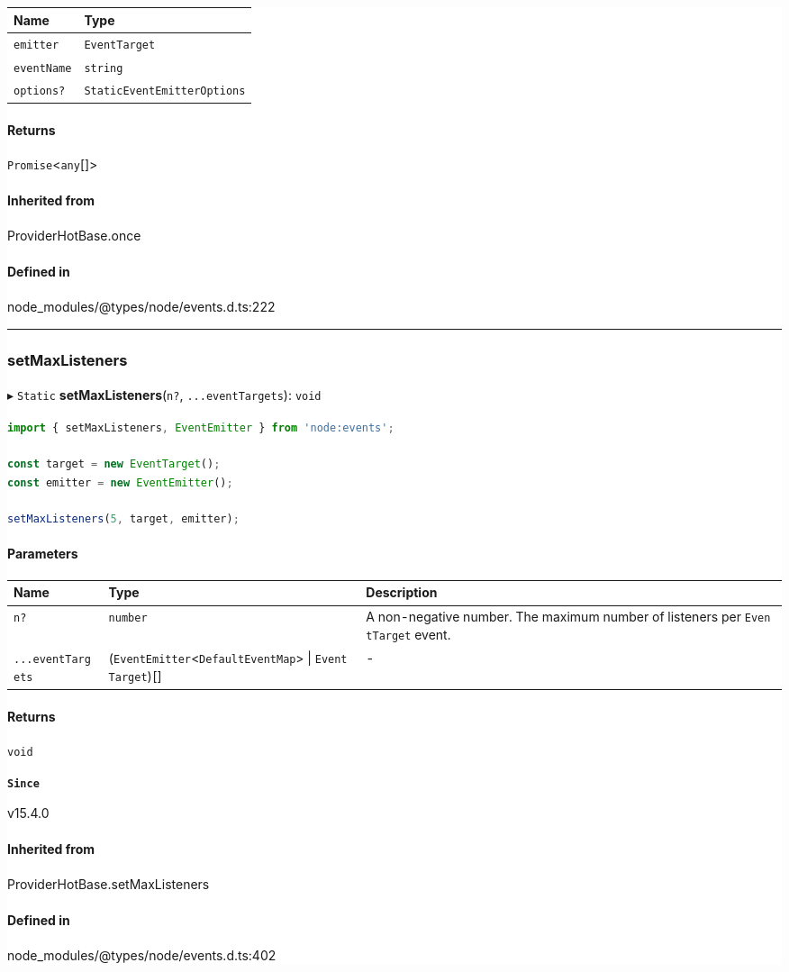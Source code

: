 | Name | Type |
| :------ | :------ |
| `emitter` | `EventTarget` |
| `eventName` | `string` |
| `options?` | `StaticEventEmitterOptions` |

#### Returns

`Promise`\<`any`[]\>

#### Inherited from

ProviderHotBase.once

#### Defined in

node_modules/@types/node/events.d.ts:222

___

### setMaxListeners

▸ `Static` **setMaxListeners**(`n?`, `...eventTargets`): `void`

```js
import { setMaxListeners, EventEmitter } from 'node:events';

const target = new EventTarget();
const emitter = new EventEmitter();

setMaxListeners(5, target, emitter);
```

#### Parameters

| Name | Type | Description |
| :------ | :------ | :------ |
| `n?` | `number` | A non-negative number. The maximum number of listeners per `EventTarget` event. |
| `...eventTargets` | (`EventEmitter`\<`DefaultEventMap`\> \| `EventTarget`)[] | - |

#### Returns

`void`

**`Since`**

v15.4.0

#### Inherited from

ProviderHotBase.setMaxListeners

#### Defined in

node_modules/@types/node/events.d.ts:402
